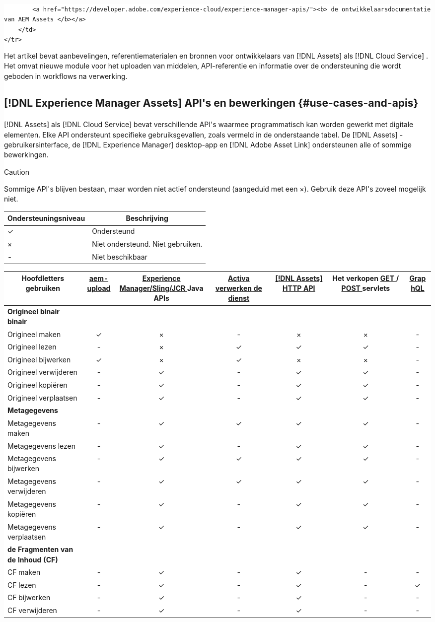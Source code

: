             <a href="https://developer.adobe.com/experience-cloud/experience-manager-apis/"><b> de ontwikkelaarsdocumentatie van AEM Assets </b></a>
        </td>
    </tr>
</table>

Het artikel bevat aanbevelingen, referentiematerialen en bronnen voor ontwikkelaars van [!DNL Assets] als [!DNL Cloud Service] . Het omvat nieuwe module voor het uploaden van middelen, API-referentie en informatie over de ondersteuning die wordt geboden in workflows na verwerking.

## [!DNL Experience Manager Assets] API&#39;s en bewerkingen {#use-cases-and-apis}

[!DNL Assets] als [!DNL Cloud Service] bevat verschillende API&#39;s waarmee programmatisch kan worden gewerkt met digitale elementen. Elke API ondersteunt specifieke gebruiksgevallen, zoals vermeld in de onderstaande tabel. De [!DNL Assets] -gebruikersinterface, de [!DNL Experience Manager] desktop-app en [!DNL Adobe Asset Link] ondersteunen alle of sommige bewerkingen.

>[!CAUTION]
>
>Sommige API&#39;s blijven bestaan, maar worden niet actief ondersteund (aangeduid met een ×). Gebruik deze API&#39;s zoveel mogelijk niet.

| Ondersteuningsniveau | Beschrijving |
| ------------- | --------------------------- |
| ✓ | Ondersteund |
| × | Niet ondersteund. Niet gebruiken. |
| - | Niet beschikbaar |

| Hoofdletters gebruiken | [ aem-upload ](https://github.com/adobe/aem-upload) | [ Experience Manager/Sling/JCR ](https://www.adobe.io/experience-manager/reference-materials/cloud-service/javadoc/index.html) Java APIs | [ Activa verwerken de dienst ](https://experienceleague.adobe.com/docs/asset-compute/using/extend/understand-extensibility.html) | [[!DNL Assets]  HTTP API ](https://experienceleague.adobe.com/docs/experience-manager-cloud-service/assets/admin/mac-api-assets.html#create-an-asset) | Het verkopen [ GET ](https://sling.apache.org/documentation/bundles/rendering-content-default-get-servlets.html) / [ POST ](https://sling.apache.org/documentation/bundles/manipulating-content-the-slingpostservlet-servlets-post.html) servlets | [ GraphQL ](https://experienceleague.adobe.com/docs/experience-manager-learn/getting-started-with-aem-headless/graphql/overview.html) |
| ----------------|:---:|:---:|:---:|:---:|:---:|:---:|
| **Origineel binair binair** |  |  |  |  |  |  |
| Origineel maken | ✓ | × | - | × | × | - |
| Origineel lezen | - | × | ✓ | ✓ | ✓ | - |
| Origineel bijwerken | ✓ | × | ✓ | × | × | - |
| Origineel verwijderen | - | ✓ | - | ✓ | ✓ | - |
| Origineel kopiëren | - | ✓ | - | ✓ | ✓ | - |
| Origineel verplaatsen | - | ✓ | - | ✓ | ✓ | - |
| **Metagegevens** |  |  |  |  |  |  |
| Metagegevens maken | - | ✓ | ✓ | ✓ | ✓ | - |
| Metagegevens lezen | - | ✓ | - | ✓ | ✓ | - |
| Metagegevens bijwerken | - | ✓ | ✓ | ✓ | ✓ | - |
| Metagegevens verwijderen | - | ✓ | ✓ | ✓ | ✓ | - |
| Metagegevens kopiëren | - | ✓ | - | ✓ | ✓ | - |
| Metagegevens verplaatsen | - | ✓ | - | ✓ | ✓ | - |
| **de Fragmenten van de Inhoud (CF)** |  |  |  |  |  |  |
| CF maken | - | ✓ | - | ✓ | - | - |
| CF lezen | - | ✓ | - | ✓ | - | ✓ |
| CF bijwerken | - | ✓ | - | ✓ | - | - |
| CF verwijderen | - | ✓ | - | ✓ | - | - |